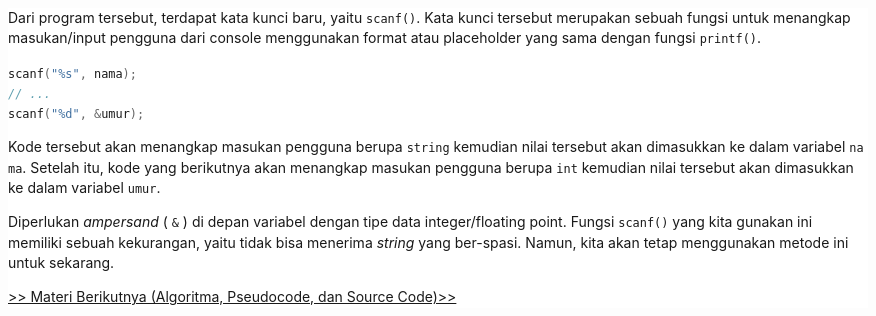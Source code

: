 Dari program tersebut, terdapat kata kunci baru, yaitu `scanf()`. Kata kunci tersebut merupakan sebuah fungsi untuk menangkap masukan/input pengguna dari console menggunakan format atau placeholder yang sama dengan fungsi `printf()`.

```c
scanf("%s", nama);
// ...
scanf("%d", &umur);
```

Kode tersebut akan menangkap masukan pengguna berupa `string` kemudian nilai tersebut akan dimasukkan ke dalam variabel `nama`. Setelah itu, kode yang berikutnya akan menangkap masukan pengguna berupa `int` kemudian nilai tersebut akan dimasukkan ke dalam variabel `umur`.

Diperlukan _ampersand_ ( `&` ) di depan variabel dengan tipe data integer/floating point. Fungsi `scanf()` yang kita gunakan ini memiliki sebuah kekurangan, yaitu tidak bisa menerima _string_ yang ber-spasi. Namun, kita akan tetap menggunakan metode ini untuk sekarang.

[>> Materi Berikutnya (Algoritma, Pseudocode, dan Source Code)>>](02-AlgoritmaPseudocodeSourcecode.md)
